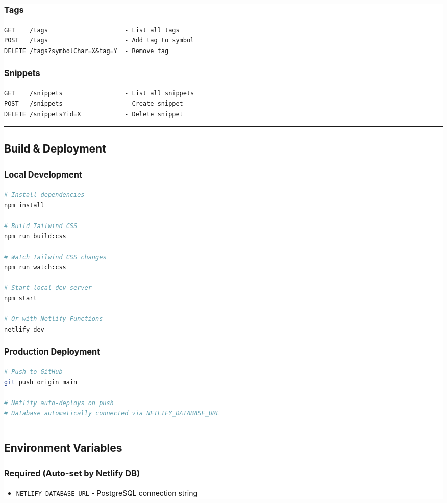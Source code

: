 ### Tags
```
GET    /tags                     - List all tags
POST   /tags                     - Add tag to symbol
DELETE /tags?symbolChar=X&tag=Y  - Remove tag
```

### Snippets
```
GET    /snippets                 - List all snippets
POST   /snippets                 - Create snippet
DELETE /snippets?id=X            - Delete snippet
```

---

## Build & Deployment

### Local Development
```bash
# Install dependencies
npm install

# Build Tailwind CSS
npm run build:css

# Watch Tailwind CSS changes
npm run watch:css

# Start local dev server
npm start

# Or with Netlify Functions
netlify dev
```

### Production Deployment
```bash
# Push to GitHub
git push origin main

# Netlify auto-deploys on push
# Database automatically connected via NETLIFY_DATABASE_URL
```

---

## Environment Variables

### Required (Auto-set by Netlify DB)
- `NETLIFY_DATABASE_URL` - PostgreSQL connection string

